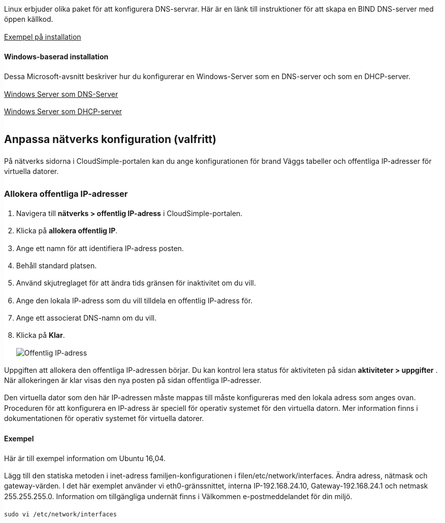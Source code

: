 Linux erbjuder olika paket för att konfigurera DNS-servrar.  Här är en länk till instruktioner för att skapa en BIND DNS-server med öppen källkod.

[Exempel på installation](https://www.digitalocean.com/community/tutorials/how-to-configure-bind-as-a-private-network-dns-server-on-centos-7)

#### <a name="windows-based-setup"></a>Windows-baserad installation

Dessa Microsoft-avsnitt beskriver hur du konfigurerar en Windows-Server som en DNS-server och som en DHCP-server.

[Windows Server som DNS-Server](/windows-server/networking/dns/dns-top)

[Windows Server som DHCP-server](/windows-server/networking/technologies/dhcp/dhcp-top)

## <a name="customize-networking-configuration-optional"></a>Anpassa nätverks konfiguration (valfritt)

På nätverks sidorna i CloudSimple-portalen kan du ange konfigurationen för brand Väggs tabeller och offentliga IP-adresser för virtuella datorer.

### <a name="allocate-public-ips"></a>Allokera offentliga IP-adresser

1. Navigera till **nätverks > offentlig IP-adress** i CloudSimple-portalen.
2. Klicka på **allokera offentlig IP**.
3. Ange ett namn för att identifiera IP-adress posten.
4. Behåll standard platsen.
5. Använd skjutreglaget för att ändra tids gränsen för inaktivitet om du vill.
6. Ange den lokala IP-adress som du vill tilldela en offentlig IP-adress för.
7. Ange ett associerat DNS-namn om du vill.
8. Klicka på **Klar**.

    ![Offentlig IP-adress](media/quick-create-pc-public-ip.png)

Uppgiften att allokera den offentliga IP-adressen börjar. Du kan kontrol lera status för aktiviteten på sidan **aktiviteter > uppgifter** . När allokeringen är klar visas den nya posten på sidan offentliga IP-adresser.

Den virtuella dator som den här IP-adressen måste mappas till måste konfigureras med den lokala adress som anges ovan. Proceduren för att konfigurera en IP-adress är speciell för operativ systemet för den virtuella datorn. Mer information finns i dokumentationen för operativ systemet för virtuella datorer.

#### <a name="example"></a>Exempel

Här är till exempel information om Ubuntu 16,04.

Lägg till den statiska metoden i inet-adress familjen-konfigurationen i filen/etc/network/interfaces. Ändra adress, nätmask och gateway-värden. I det här exemplet använder vi eth0-gränssnittet, interna IP-192.168.24.10, Gateway-192.168.24.1 och netmask 255.255.255.0. Information om tillgängliga undernät finns i Välkommen e-postmeddelandet för din miljö.

```
sudo vi /etc/network/interfaces
```
